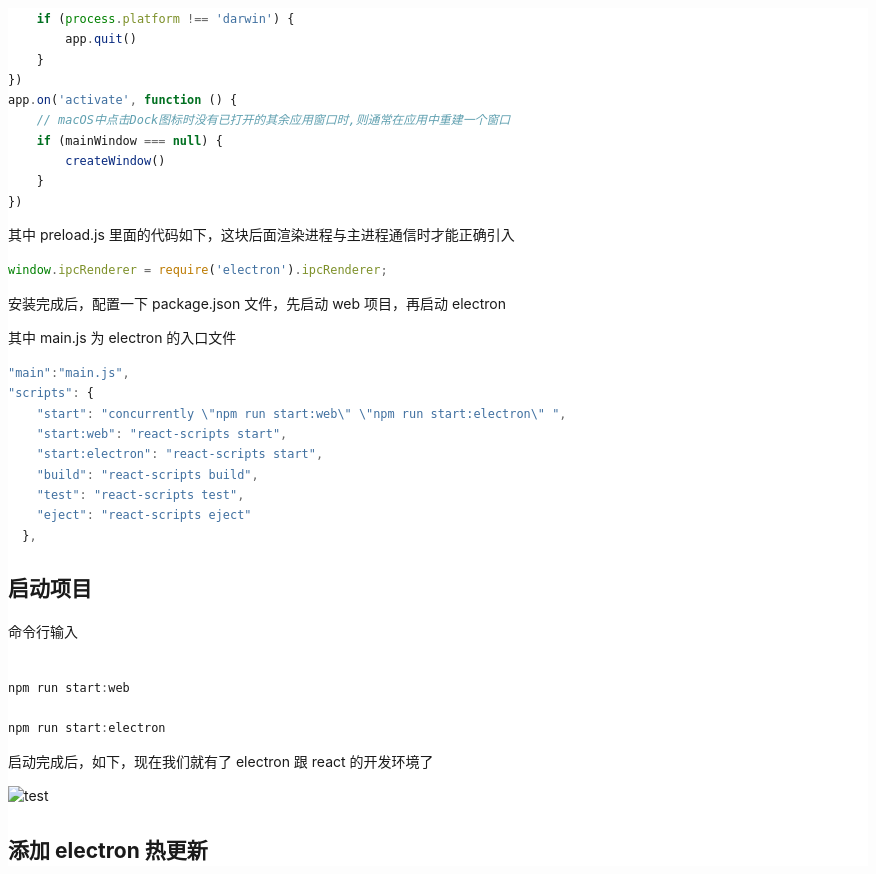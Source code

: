 ```Javascript
    if (process.platform !== 'darwin') {
        app.quit()
    }
})
app.on('activate', function () {
    // macOS中点击Dock图标时没有已打开的其余应用窗口时,则通常在应用中重建一个窗口
    if (mainWindow === null) {
        createWindow()
    }
})

```

其中 preload.js 里面的代码如下，这块后面渲染进程与主进程通信时才能正确引入

```Javascript
window.ipcRenderer = require('electron').ipcRenderer;
```

安装完成后，配置一下 package.json 文件，先启动 web 项目，再启动 electron

其中 main.js 为 electron 的入口文件

```Javascript
"main":"main.js",
"scripts": {
    "start": "concurrently \"npm run start:web\" \"npm run start:electron\" ",
    "start:web": "react-scripts start",
    "start:electron": "react-scripts start",
    "build": "react-scripts build",
    "test": "react-scripts test",
    "eject": "react-scripts eject"
  },

```

## 启动项目

命令行输入

```JavaScript

npm run start:web

npm run start:electron

```

启动完成后，如下，现在我们就有了 electron 跟 react 的开发环境了

![test](/electron.jpg)

## 添加 electron 热更新
